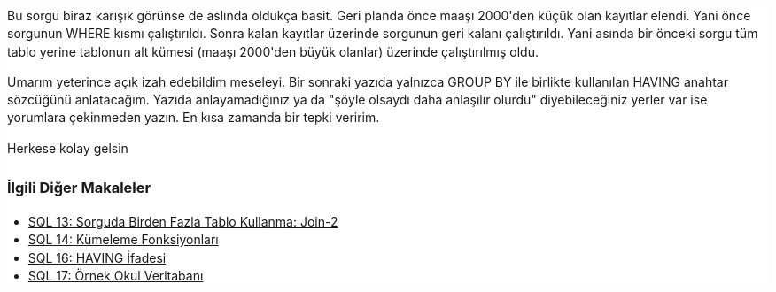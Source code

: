 Bu sorgu biraz karışık görünse de aslında oldukça basit. Geri planda önce maaşı 2000'den küçük olan kayıtlar elendi. Yani önce sorgunun WHERE kısmı çalıştırıldı. Sonra kalan kayıtlar üzerinde sorgunun geri kalanı çalıştırıldı. Yani asında bir önceki sorgu tüm tablo yerine tablonun alt kümesi (maaşı 2000'den büyük olanlar) üzerinde çalıştırılmış oldu. 

Umarım yeterince açık izah edebildim meseleyi. Bir sonraki yazıda yalnızca GROUP BY ile birlikte kullanılan HAVING anahtar sözcüğünü anlatacağım. Yazıda anlayamadığınız ya da "şöyle olsaydı daha anlaşılır olurdu" diyebileceğiniz yerler var ise yorumlara çekinmeden yazın. En kısa zamanda bir tepki veririm.

Herkese kolay gelsin

### İlgili Diğer Makaleler

- [SQL 13: Sorguda Birden Fazla Tablo Kullanma: Join-2](/sql-13-sorguda-birden-fazla-tablo-kullanma-join-2)
- [SQL 14: Kümeleme Fonksiyonları](/sql-14-kumeleme-fonksiyonlari)
- [SQL 16: HAVING İfadesi](/sql-16-having-ifadesi)
- [SQL 17: Örnek Okul Veritabanı](/sql-17-ornek-okul-veritabani)